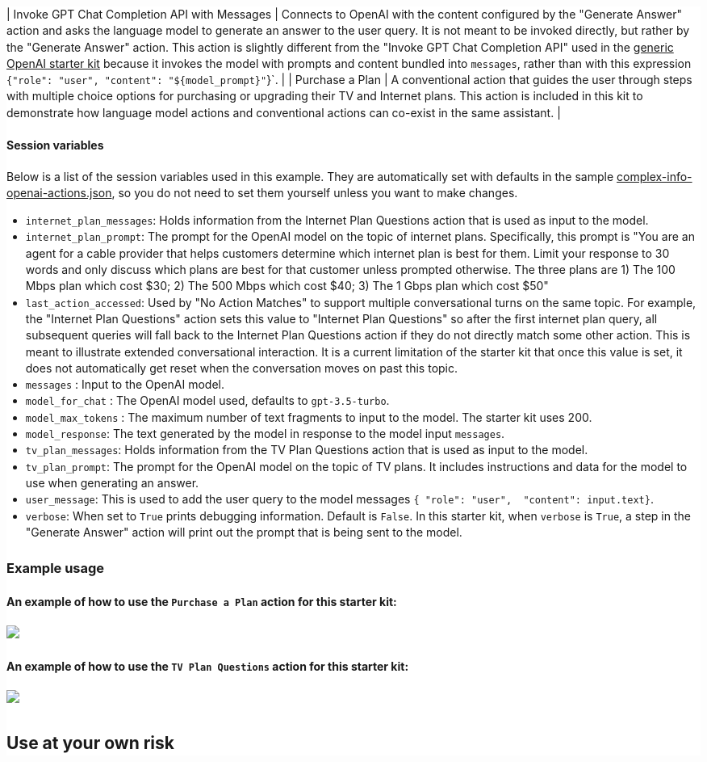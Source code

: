 | Invoke GPT Chat Completion API with Messages | Connects to OpenAI with the content configured by the "Generate Answer" action and asks the language model to generate an answer to the user query. It is not meant to be invoked directly, but rather by the "Generate Answer" action. This action is slightly different from the "Invoke GPT Chat Completion API" used in the [generic OpenAI starter kit](../language-model-openai/README.md) because it invokes the model with prompts and content bundled into `messages`, rather than with this expression `{"role": "user", "content": "${model_prompt}"`}`. |
| Purchase a Plan                              | A conventional action that guides the user through steps with multiple choice options for purchasing or upgrading their TV and Internet plans. This action is included in this kit to demonstrate how language model actions and conventional actions can co-exist in the same assistant.                                                                                                                                                                                                                                                                           |

#### Session variables

Below is a list of the session variables used in this example. They are automatically set with defaults in the sample [complex-info-openai-actions.json](./complex-info-openai-actions.json), so you do not need to set them yourself unless you want to make changes.

- `internet_plan_messages`: Holds information from the Internet Plan Questions action that is used as input to the model.
- `internet_plan_prompt`: The prompt for the OpenAI model on the topic of internet plans. Specifically, this prompt is "You are an agent for a cable provider that helps customers determine which internet plan is best for them. Limit your response to 30 words and only discuss which plans are best for that customer unless prompted otherwise. The three plans are 1) The 100 Mbps plan which cost $30; 2) The 500 Mbps which cost $40; 3) The 1 Gbps plan which cost $50"
- `last_action_accessed`: Used by "No Action Matches" to support multiple conversational turns on the same topic. For example, the "Internet Plan Questions" action sets this value to "Internet Plan Questions" so after the first internet plan query, all subsequent queries will fall back to the Internet Plan Questions action if they do not directly match some other action. This is meant to illustrate extended conversational interaction. It is a current limitation of the starter kit that once this value is set, it does not automatically get reset when the conversation moves on past this topic.
- `messages` : Input to the OpenAI model.
- `model_for_chat` : The OpenAI model used, defaults to `gpt-3.5-turbo`.
- `model_max_tokens` : The maximum number of text fragments to input to the model. The starter kit uses 200.
- `model_response`: The text generated by the model in response to the model input `messages`.
- `tv_plan_messages`: Holds information from the TV Plan Questions action that is used as input to the model.
- `tv_plan_prompt`: The prompt for the OpenAI model on the topic of TV plans. It includes instructions and data for the model to use when generating an answer.
- `user_message`: This is used to add the user query to the model messages `{ "role": "user",  "content": input.text}`.
- `verbose`: When set to `True` prints debugging information. Default is `False`. In this starter kit, when `verbose` is `True`, a step in the "Generate Answer" action will print out the prompt that is being sent to the model.

### Example usage

#### An example of how to use the `Purchase a Plan` action for this starter kit:

<img src="./assets/complex-info-openai-upgrade-plan-example.png" width="300"/>

#### An example of how to use the `TV Plan Questions` action for this starter kit:

<img src="./assets/complex-info-openai-tv-plan-example.png" width="300"/>

## Use at your own risk
